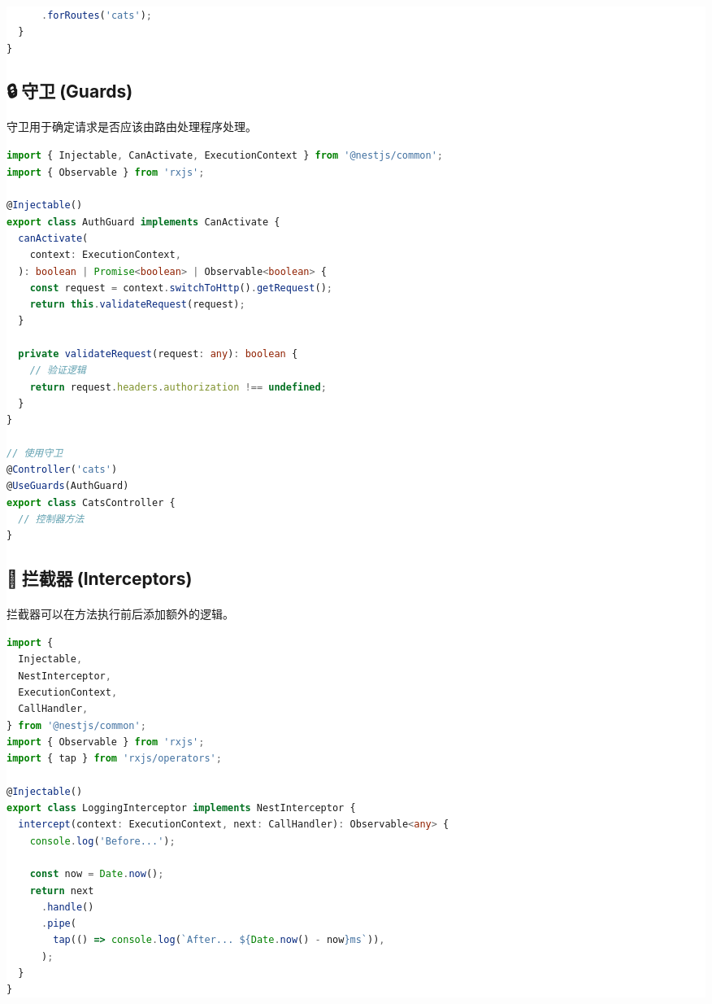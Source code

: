 ```typescript
      .forRoutes('cats');
  }
}
```

## 🔒 守卫 (Guards)

守卫用于确定请求是否应该由路由处理程序处理。

```typescript
import { Injectable, CanActivate, ExecutionContext } from '@nestjs/common';
import { Observable } from 'rxjs';

@Injectable()
export class AuthGuard implements CanActivate {
  canActivate(
    context: ExecutionContext,
  ): boolean | Promise<boolean> | Observable<boolean> {
    const request = context.switchToHttp().getRequest();
    return this.validateRequest(request);
  }

  private validateRequest(request: any): boolean {
    // 验证逻辑
    return request.headers.authorization !== undefined;
  }
}

// 使用守卫
@Controller('cats')
@UseGuards(AuthGuard)
export class CatsController {
  // 控制器方法
}
```

## 🔄 拦截器 (Interceptors)

拦截器可以在方法执行前后添加额外的逻辑。

```typescript
import {
  Injectable,
  NestInterceptor,
  ExecutionContext,
  CallHandler,
} from '@nestjs/common';
import { Observable } from 'rxjs';
import { tap } from 'rxjs/operators';

@Injectable()
export class LoggingInterceptor implements NestInterceptor {
  intercept(context: ExecutionContext, next: CallHandler): Observable<any> {
    console.log('Before...');

    const now = Date.now();
    return next
      .handle()
      .pipe(
        tap(() => console.log(`After... ${Date.now() - now}ms`)),
      );
  }
}

```